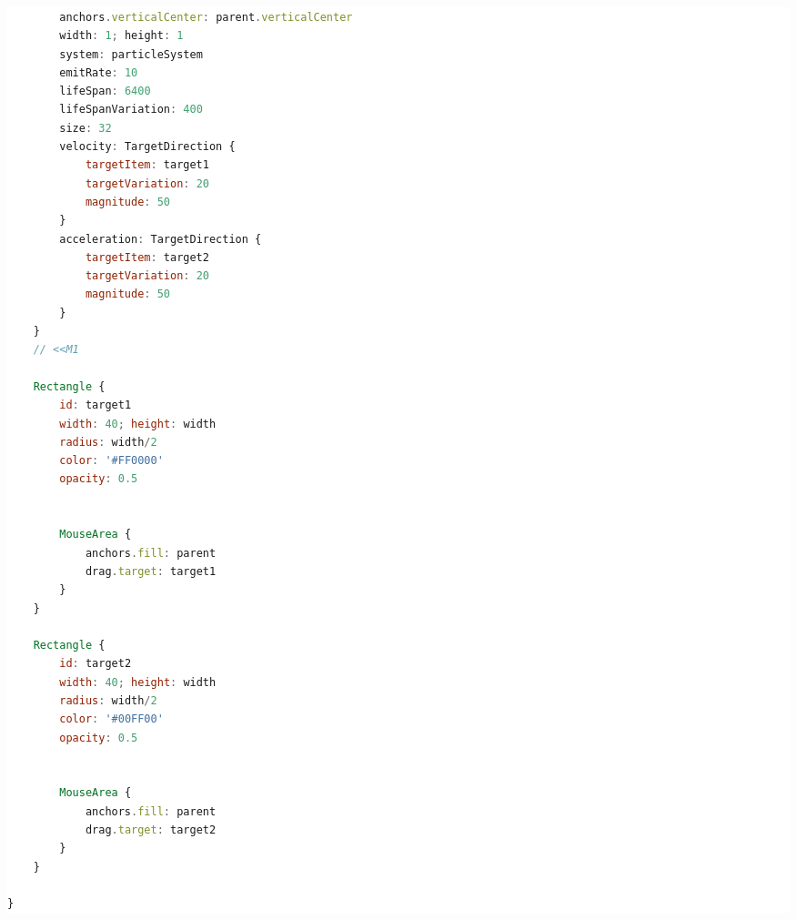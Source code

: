 ```qml
        anchors.verticalCenter: parent.verticalCenter
        width: 1; height: 1
        system: particleSystem
        emitRate: 10
        lifeSpan: 6400
        lifeSpanVariation: 400
        size: 32
        velocity: TargetDirection {
            targetItem: target1
            targetVariation: 20
            magnitude: 50
        }
        acceleration: TargetDirection {
            targetItem: target2
            targetVariation: 20
            magnitude: 50
        }
    }
    // <<M1

    Rectangle {
        id: target1
        width: 40; height: width
        radius: width/2
        color: '#FF0000'
        opacity: 0.5


        MouseArea {
            anchors.fill: parent
            drag.target: target1
        }
    }

    Rectangle {
        id: target2
        width: 40; height: width
        radius: width/2
        color: '#00FF00'
        opacity: 0.5


        MouseArea {
            anchors.fill: parent
            drag.target: target2
        }
    }

}
```
